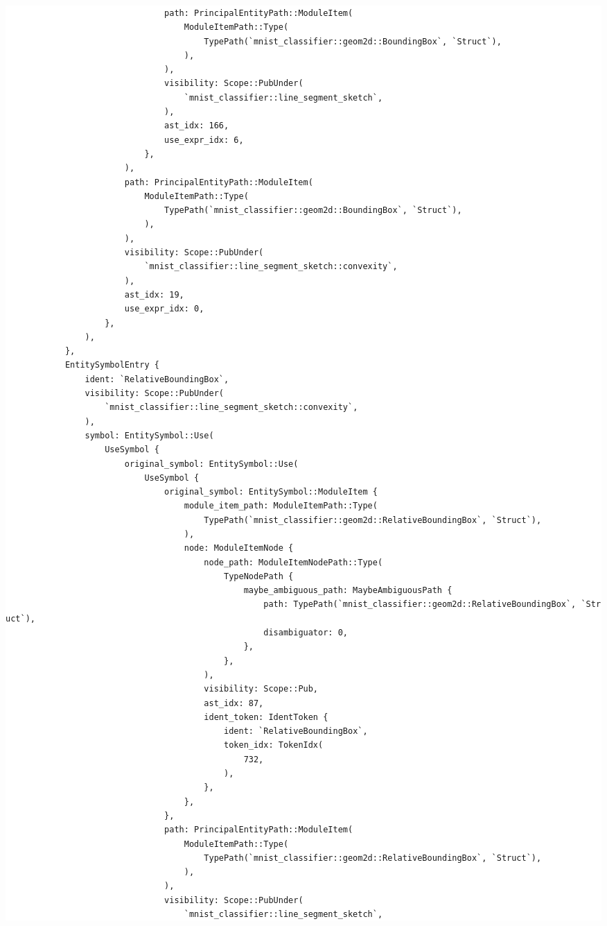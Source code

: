                                     path: PrincipalEntityPath::ModuleItem(
                                        ModuleItemPath::Type(
                                            TypePath(`mnist_classifier::geom2d::BoundingBox`, `Struct`),
                                        ),
                                    ),
                                    visibility: Scope::PubUnder(
                                        `mnist_classifier::line_segment_sketch`,
                                    ),
                                    ast_idx: 166,
                                    use_expr_idx: 6,
                                },
                            ),
                            path: PrincipalEntityPath::ModuleItem(
                                ModuleItemPath::Type(
                                    TypePath(`mnist_classifier::geom2d::BoundingBox`, `Struct`),
                                ),
                            ),
                            visibility: Scope::PubUnder(
                                `mnist_classifier::line_segment_sketch::convexity`,
                            ),
                            ast_idx: 19,
                            use_expr_idx: 0,
                        },
                    ),
                },
                EntitySymbolEntry {
                    ident: `RelativeBoundingBox`,
                    visibility: Scope::PubUnder(
                        `mnist_classifier::line_segment_sketch::convexity`,
                    ),
                    symbol: EntitySymbol::Use(
                        UseSymbol {
                            original_symbol: EntitySymbol::Use(
                                UseSymbol {
                                    original_symbol: EntitySymbol::ModuleItem {
                                        module_item_path: ModuleItemPath::Type(
                                            TypePath(`mnist_classifier::geom2d::RelativeBoundingBox`, `Struct`),
                                        ),
                                        node: ModuleItemNode {
                                            node_path: ModuleItemNodePath::Type(
                                                TypeNodePath {
                                                    maybe_ambiguous_path: MaybeAmbiguousPath {
                                                        path: TypePath(`mnist_classifier::geom2d::RelativeBoundingBox`, `Struct`),
                                                        disambiguator: 0,
                                                    },
                                                },
                                            ),
                                            visibility: Scope::Pub,
                                            ast_idx: 87,
                                            ident_token: IdentToken {
                                                ident: `RelativeBoundingBox`,
                                                token_idx: TokenIdx(
                                                    732,
                                                ),
                                            },
                                        },
                                    },
                                    path: PrincipalEntityPath::ModuleItem(
                                        ModuleItemPath::Type(
                                            TypePath(`mnist_classifier::geom2d::RelativeBoundingBox`, `Struct`),
                                        ),
                                    ),
                                    visibility: Scope::PubUnder(
                                        `mnist_classifier::line_segment_sketch`,